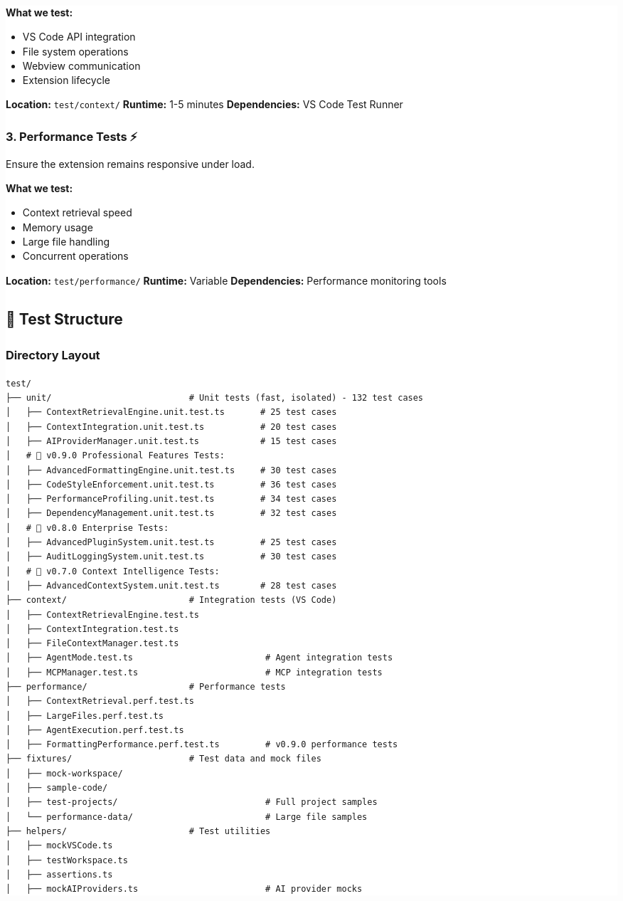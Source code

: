 **What we test:**
- VS Code API integration
- File system operations
- Webview communication
- Extension lifecycle

**Location:** `test/context/`
**Runtime:** 1-5 minutes
**Dependencies:** VS Code Test Runner

### 3. Performance Tests ⚡

Ensure the extension remains responsive under load.

**What we test:**
- Context retrieval speed
- Memory usage
- Large file handling
- Concurrent operations

**Location:** `test/performance/`
**Runtime:** Variable
**Dependencies:** Performance monitoring tools

## 📁 Test Structure

### Directory Layout

```
test/
├── unit/                           # Unit tests (fast, isolated) - 132 test cases
│   ├── ContextRetrievalEngine.unit.test.ts       # 25 test cases
│   ├── ContextIntegration.unit.test.ts           # 20 test cases
│   ├── AIProviderManager.unit.test.ts            # 15 test cases
│   # 🌟 v0.9.0 Professional Features Tests:
│   ├── AdvancedFormattingEngine.unit.test.ts     # 30 test cases
│   ├── CodeStyleEnforcement.unit.test.ts         # 36 test cases
│   ├── PerformanceProfiling.unit.test.ts         # 34 test cases
│   ├── DependencyManagement.unit.test.ts         # 32 test cases
│   # 🌟 v0.8.0 Enterprise Tests:
│   ├── AdvancedPluginSystem.unit.test.ts         # 25 test cases
│   ├── AuditLoggingSystem.unit.test.ts           # 30 test cases
│   # 🌟 v0.7.0 Context Intelligence Tests:
│   ├── AdvancedContextSystem.unit.test.ts        # 28 test cases
├── context/                        # Integration tests (VS Code)
│   ├── ContextRetrievalEngine.test.ts
│   ├── ContextIntegration.test.ts
│   ├── FileContextManager.test.ts
│   ├── AgentMode.test.ts                          # Agent integration tests
│   ├── MCPManager.test.ts                         # MCP integration tests
├── performance/                    # Performance tests
│   ├── ContextRetrieval.perf.test.ts
│   ├── LargeFiles.perf.test.ts
│   ├── AgentExecution.perf.test.ts
│   ├── FormattingPerformance.perf.test.ts         # v0.9.0 performance tests
├── fixtures/                       # Test data and mock files
│   ├── mock-workspace/
│   ├── sample-code/
│   ├── test-projects/                             # Full project samples
│   └── performance-data/                          # Large file samples
├── helpers/                        # Test utilities
│   ├── mockVSCode.ts
│   ├── testWorkspace.ts
│   ├── assertions.ts
│   ├── mockAIProviders.ts                         # AI provider mocks
```